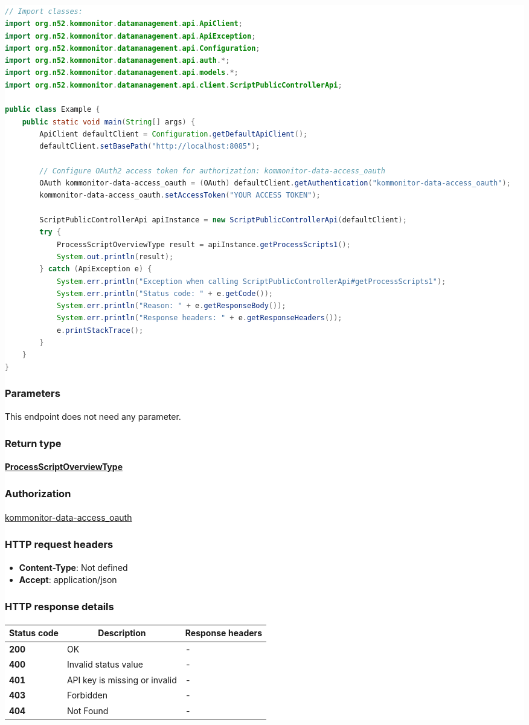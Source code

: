 ```java
// Import classes:
import org.n52.kommonitor.datamanagement.api.ApiClient;
import org.n52.kommonitor.datamanagement.api.ApiException;
import org.n52.kommonitor.datamanagement.api.Configuration;
import org.n52.kommonitor.datamanagement.api.auth.*;
import org.n52.kommonitor.datamanagement.api.models.*;
import org.n52.kommonitor.datamanagement.api.client.ScriptPublicControllerApi;

public class Example {
    public static void main(String[] args) {
        ApiClient defaultClient = Configuration.getDefaultApiClient();
        defaultClient.setBasePath("http://localhost:8085");
        
        // Configure OAuth2 access token for authorization: kommonitor-data-access_oauth
        OAuth kommonitor-data-access_oauth = (OAuth) defaultClient.getAuthentication("kommonitor-data-access_oauth");
        kommonitor-data-access_oauth.setAccessToken("YOUR ACCESS TOKEN");

        ScriptPublicControllerApi apiInstance = new ScriptPublicControllerApi(defaultClient);
        try {
            ProcessScriptOverviewType result = apiInstance.getProcessScripts1();
            System.out.println(result);
        } catch (ApiException e) {
            System.err.println("Exception when calling ScriptPublicControllerApi#getProcessScripts1");
            System.err.println("Status code: " + e.getCode());
            System.err.println("Reason: " + e.getResponseBody());
            System.err.println("Response headers: " + e.getResponseHeaders());
            e.printStackTrace();
        }
    }
}
```

### Parameters

This endpoint does not need any parameter.

### Return type

[**ProcessScriptOverviewType**](ProcessScriptOverviewType.md)

### Authorization

[kommonitor-data-access_oauth](../README.md#kommonitor-data-access_oauth)

### HTTP request headers

- **Content-Type**: Not defined
- **Accept**: application/json


### HTTP response details
| Status code | Description | Response headers |
|-------------|-------------|------------------|
| **200** | OK |  -  |
| **400** | Invalid status value |  -  |
| **401** | API key is missing or invalid |  -  |
| **403** | Forbidden |  -  |
| **404** | Not Found |  -  |

